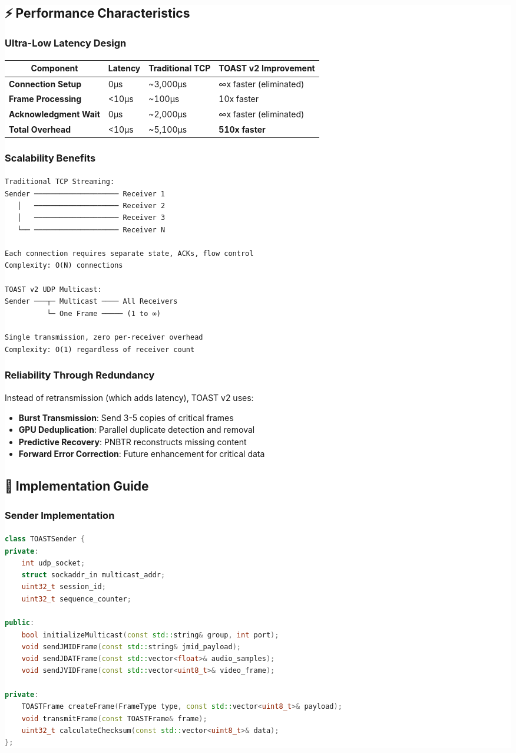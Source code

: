 ## ⚡ Performance Characteristics

### **Ultra-Low Latency Design**
| **Component** | **Latency** | **Traditional TCP** | **TOAST v2 Improvement** |
|---------------|-------------|---------------------|---------------------------|
| **Connection Setup** | 0μs | ~3,000μs | ∞x faster (eliminated) |
| **Frame Processing** | <10μs | ~100μs | 10x faster |
| **Acknowledgment Wait** | 0μs | ~2,000μs | ∞x faster (eliminated) |
| **Total Overhead** | <10μs | ~5,100μs | **510x faster** |

### **Scalability Benefits**
```
Traditional TCP Streaming:
Sender ──────────────────── Receiver 1
   │   ──────────────────── Receiver 2
   │   ──────────────────── Receiver 3
   └── ──────────────────── Receiver N
   
Each connection requires separate state, ACKs, flow control
Complexity: O(N) connections

TOAST v2 UDP Multicast:
Sender ───┬─ Multicast ──── All Receivers
          └─ One Frame ───── (1 to ∞)
          
Single transmission, zero per-receiver overhead
Complexity: O(1) regardless of receiver count
```

### **Reliability Through Redundancy**
Instead of retransmission (which adds latency), TOAST v2 uses:

- **Burst Transmission**: Send 3-5 copies of critical frames
- **GPU Deduplication**: Parallel duplicate detection and removal
- **Predictive Recovery**: PNBTR reconstructs missing content
- **Forward Error Correction**: Future enhancement for critical data

## 🔧 Implementation Guide

### **Sender Implementation**
```cpp
class TOASTSender {
private:
    int udp_socket;
    struct sockaddr_in multicast_addr;
    uint32_t session_id;
    uint32_t sequence_counter;
    
public:
    bool initializeMulticast(const std::string& group, int port);
    void sendJMIDFrame(const std::string& jmid_payload);
    void sendJDATFrame(const std::vector<float>& audio_samples);
    void sendJVIDFrame(const std::vector<uint8_t>& video_frame);
    
private:
    TOASTFrame createFrame(FrameType type, const std::vector<uint8_t>& payload);
    void transmitFrame(const TOASTFrame& frame);
    uint32_t calculateChecksum(const std::vector<uint8_t>& data);
};
```